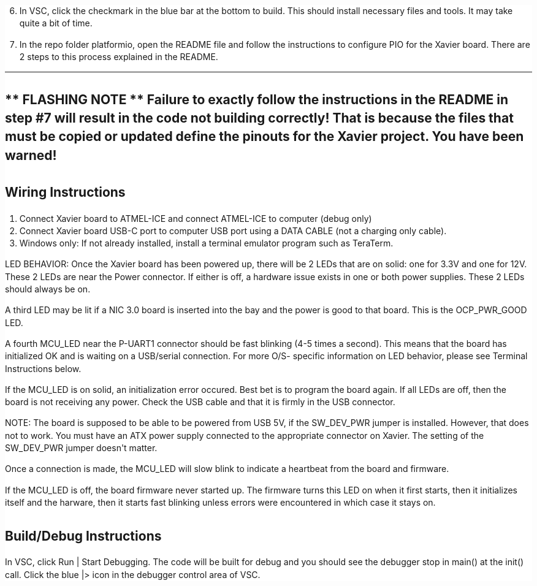 6. In VSC, click the checkmark in the blue bar at the bottom to build.  This should install necessary files 
and tools.  It may take quite a bit of time.

7. In the repo folder platformio, open the README file and follow the instructions to configure PIO for the
Xavier board.  There are 2 steps to this process explained in the README.

--------------------------------------------------------------------------------------------------
** FLASHING NOTE ** Failure to exactly follow the instructions in the README in step #7 will
result in the code not building correctly!   That is because the files that must be copied or
updated define the pinouts for the Xavier project.  You have been warned!
--------------------------------------------------------------------------------------------------

## Wiring Instructions
1. Connect Xavier board to ATMEL-ICE and connect ATMEL-ICE to computer (debug only)
2. Connect Xavier board USB-C port to computer USB port using a DATA CABLE (not a charging only cable).
3. Windows only: If not already installed, install a terminal emulator program such as TeraTerm.
 
LED BEHAVIOR: Once the Xavier board has been powered up, there will be 2 LEDs that are on solid: one
for 3.3V and one for 12V.  These 2 LEDs are near the Power connector.  If either is off, a hardware issue
exists in one or both power supplies.  These 2 LEDs should always be on.

A third LED may be lit if a NIC 3.0 board is inserted into the bay and the power is good to that board. 
This is the OCP_PWR_GOOD LED.

A fourth MCU_LED near the P-UART1 connector should be fast blinking (4-5 times a second).  This 
means that the board has initialized OK and is waiting on a USB/serial connection.  For more O/S-
specific information on LED behavior, please see Terminal Instructions below.

If the MCU_LED is on solid, an initialization error occured.  Best bet is to program the board again.
If all LEDs are off, then the board is not receiving any power.  Check the USB
cable and that it is firmly in the USB connector.

NOTE: The board is supposed to be able to be powered from USB 5V, if the SW_DEV_PWR jumper is
installed.  However, that does not to work.  You must have an ATX power supply connected to the
appropriate connector on Xavier.  The setting of the SW_DEV_PWR jumper doesn't matter.

Once a connection is made, the MCU_LED will slow blink to indicate a heartbeat from the board and
firmware.

If the MCU_LED is off, the board firmware never started up.   The firmware turns this LED on when it
first starts, then it initializes itself and the harware, then it starts fast blinking unless errors
were encountered in which case it stays on.

## Build/Debug Instructions
In VSC, click Run | Start Debugging.  The code will be built for debug and you should see the debugger
stop in main() at the init() call.   Click the blue |> icon in the debugger control area of VSC.
